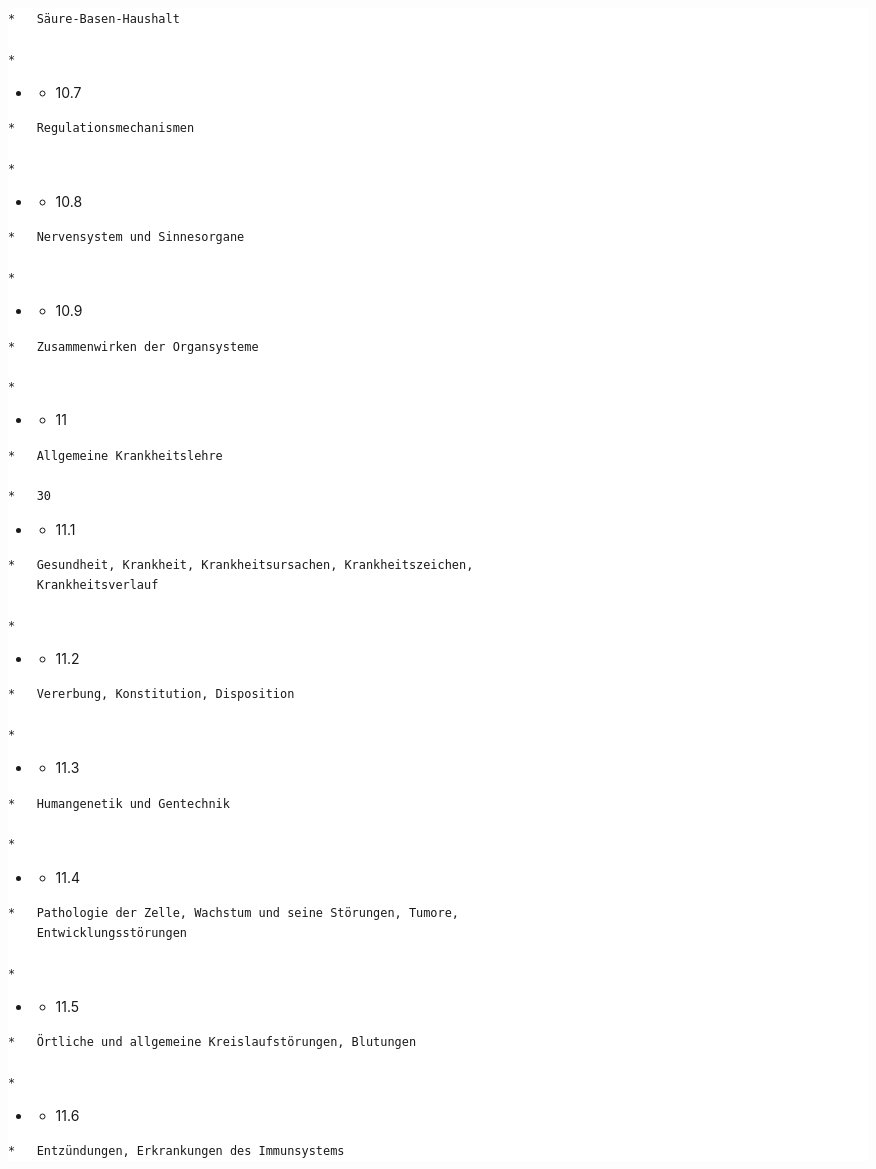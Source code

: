     *   Säure-Basen-Haushalt

    *

*    *   10.7

    *   Regulationsmechanismen

    *

*    *   10.8

    *   Nervensystem und Sinnesorgane

    *

*    *   10.9

    *   Zusammenwirken der Organsysteme

    *

*    *   11

    *   Allgemeine Krankheitslehre

    *   30


*    *   11.1

    *   Gesundheit, Krankheit, Krankheitsursachen, Krankheitszeichen,
        Krankheitsverlauf

    *

*    *   11.2

    *   Vererbung, Konstitution, Disposition

    *

*    *   11.3

    *   Humangenetik und Gentechnik

    *

*    *   11.4

    *   Pathologie der Zelle, Wachstum und seine Störungen, Tumore,
        Entwicklungsstörungen

    *

*    *   11.5

    *   Örtliche und allgemeine Kreislaufstörungen, Blutungen

    *

*    *   11.6

    *   Entzündungen, Erkrankungen des Immunsystems
